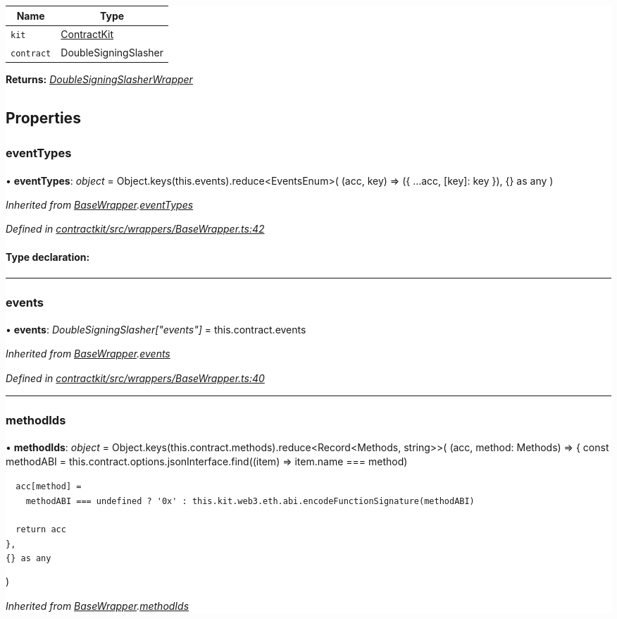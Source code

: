 Name | Type |
------ | ------ |
`kit` | [ContractKit](_kit_.contractkit.md) |
`contract` | DoubleSigningSlasher |

**Returns:** *[DoubleSigningSlasherWrapper](_wrappers_doublesigningslasher_.doublesigningslasherwrapper.md)*

## Properties

###  eventTypes

• **eventTypes**: *object* = Object.keys(this.events).reduce<EventsEnum<T>>(
    (acc, key) => ({ ...acc, [key]: key }),
    {} as any
  )

*Inherited from [BaseWrapper](_wrappers_basewrapper_.basewrapper.md).[eventTypes](_wrappers_basewrapper_.basewrapper.md#eventtypes)*

*Defined in [contractkit/src/wrappers/BaseWrapper.ts:42](https://github.com/celo-org/celo-monorepo/blob/master/packages/contractkit/src/wrappers/BaseWrapper.ts#L42)*

#### Type declaration:

___

###  events

• **events**: *DoubleSigningSlasher["events"]* = this.contract.events

*Inherited from [BaseWrapper](_wrappers_basewrapper_.basewrapper.md).[events](_wrappers_basewrapper_.basewrapper.md#events)*

*Defined in [contractkit/src/wrappers/BaseWrapper.ts:40](https://github.com/celo-org/celo-monorepo/blob/master/packages/contractkit/src/wrappers/BaseWrapper.ts#L40)*

___

###  methodIds

• **methodIds**: *object* = Object.keys(this.contract.methods).reduce<Record<Methods<T>, string>>(
    (acc, method: Methods<T>) => {
      const methodABI = this.contract.options.jsonInterface.find((item) => item.name === method)

      acc[method] =
        methodABI === undefined ? '0x' : this.kit.web3.eth.abi.encodeFunctionSignature(methodABI)

      return acc
    },
    {} as any
  )

*Inherited from [BaseWrapper](_wrappers_basewrapper_.basewrapper.md).[methodIds](_wrappers_basewrapper_.basewrapper.md#methodids)*
